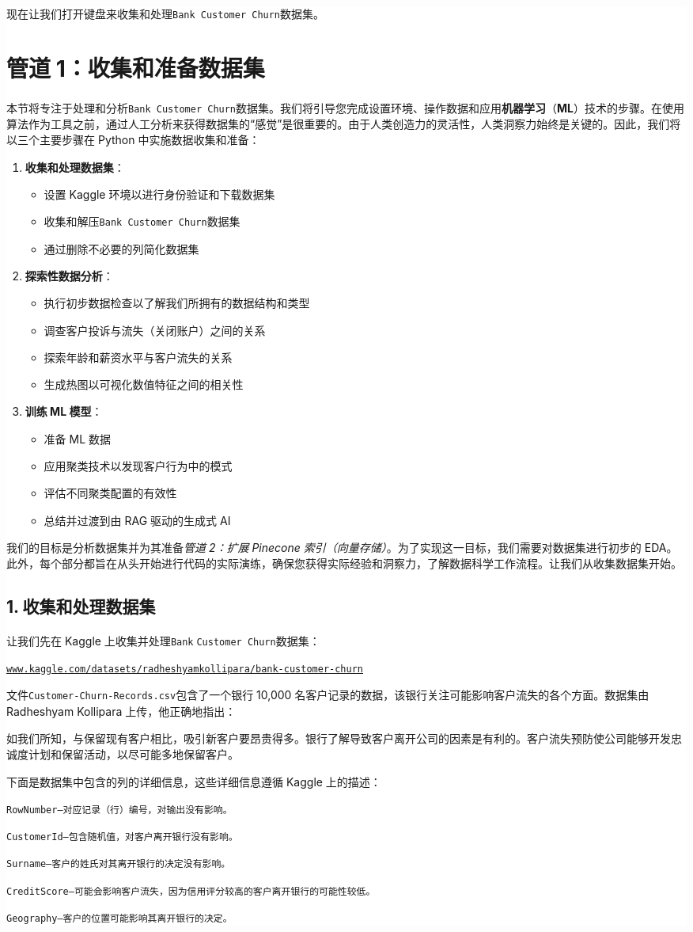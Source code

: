 现在让我们打开键盘来收集和处理`Bank Customer Churn`数据集。

# 管道 1：收集和准备数据集

本节将专注于处理和分析`Bank Customer Churn`数据集。我们将引导您完成设置环境、操作数据和应用**机器学习**（**ML**）技术的步骤。在使用算法作为工具之前，通过人工分析来获得数据集的“感觉”是很重要的。由于人类创造力的灵活性，人类洞察力始终是关键的。因此，我们将以三个主要步骤在 Python 中实施数据收集和准备：

1.  **收集和处理数据集**：

    +   设置 Kaggle 环境以进行身份验证和下载数据集

    +   收集和解压`Bank Customer Churn`数据集

    +   通过删除不必要的列简化数据集

1.  **探索性数据分析**：

    +   执行初步数据检查以了解我们所拥有的数据结构和类型

    +   调查客户投诉与流失（关闭账户）之间的关系

    +   探索年龄和薪资水平与客户流失的关系

    +   生成热图以可视化数值特征之间的相关性

1.  **训练 ML 模型**：

    +   准备 ML 数据

    +   应用聚类技术以发现客户行为中的模式

    +   评估不同聚类配置的有效性

    +   总结并过渡到由 RAG 驱动的生成式 AI

我们的目标是分析数据集并为其准备*管道 2：扩展 Pinecone 索引（向量存储）*。为了实现这一目标，我们需要对数据集进行初步的 EDA。此外，每个部分都旨在从头开始进行代码的实际演练，确保您获得实际经验和洞察力，了解数据科学工作流程。让我们从收集数据集开始。

## 1. 收集和处理数据集

让我们先在 Kaggle 上收集并处理`Bank` `Customer Churn`数据集：

[`www.kaggle.com/datasets/radheshyamkollipara/bank-customer-churn`](https://www.kaggle.com/datasets/radheshyamkollipara/bank-customer-churn)

文件`Customer-Churn-Records.csv`包含了一个银行 10,000 名客户记录的数据，该银行关注可能影响客户流失的各个方面。数据集由 Radheshyam Kollipara 上传，他正确地指出：

如我们所知，与保留现有客户相比，吸引新客户要昂贵得多。银行了解导致客户离开公司的因素是有利的。客户流失预防使公司能够开发忠诚度计划和保留活动，以尽可能多地保留客户。

下面是数据集中包含的列的详细信息，这些详细信息遵循 Kaggle 上的描述：

`RowNumber—对应记录（行）编号，对输出没有影响。`

`CustomerId—包含随机值，对客户离开银行没有影响。`

`Surname—客户的姓氏对其离开银行的决定没有影响。`

`CreditScore—可能会影响客户流失，因为信用评分较高的客户离开银行的可能性较低。`

`Geography—客户的位置可能影响其离开银行的决定。`
